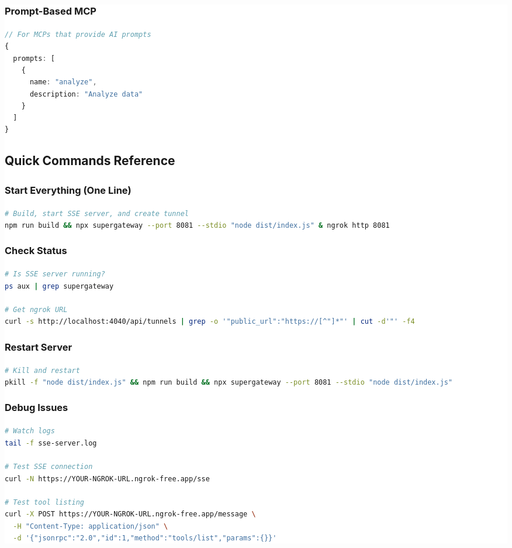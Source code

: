 ### Prompt-Based MCP
```typescript
// For MCPs that provide AI prompts
{
  prompts: [
    {
      name: "analyze",
      description: "Analyze data"
    }
  ]
}
```

## Quick Commands Reference

### Start Everything (One Line)
```bash
# Build, start SSE server, and create tunnel
npm run build && npx supergateway --port 8081 --stdio "node dist/index.js" & ngrok http 8081
```

### Check Status
```bash
# Is SSE server running?
ps aux | grep supergateway

# Get ngrok URL
curl -s http://localhost:4040/api/tunnels | grep -o '"public_url":"https://[^"]*"' | cut -d'"' -f4
```

### Restart Server
```bash
# Kill and restart
pkill -f "node dist/index.js" && npm run build && npx supergateway --port 8081 --stdio "node dist/index.js"
```

### Debug Issues
```bash
# Watch logs
tail -f sse-server.log

# Test SSE connection
curl -N https://YOUR-NGROK-URL.ngrok-free.app/sse

# Test tool listing
curl -X POST https://YOUR-NGROK-URL.ngrok-free.app/message \
  -H "Content-Type: application/json" \
  -d '{"jsonrpc":"2.0","id":1,"method":"tools/list","params":{}}'
```
